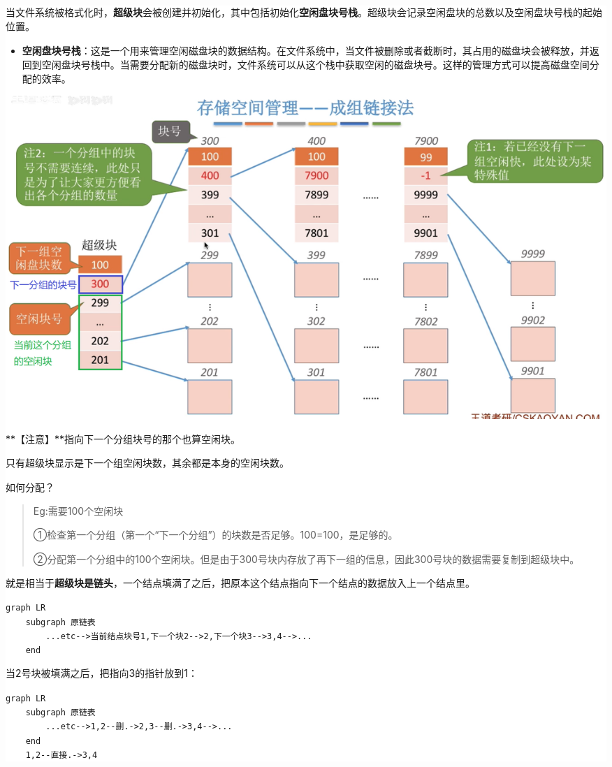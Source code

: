 当文件系统被格式化时，**超级块**会被创建并初始化，其中包括初始化**空闲盘块号栈**。超级块会记录空闲盘块的总数以及空闲盘块号栈的起始位置。

- **空闲盘块号栈**：这是一个用来管理空闲磁盘块的数据结构。在文件系统中，当文件被删除或者截断时，其占用的磁盘块会被释放，并返回到空闲盘块号栈中。当需要分配新的磁盘块时，文件系统可以从这个栈中获取空闲的磁盘块号。这样的管理方式可以提高磁盘空间分配的效率。

![成组链接法](imgs-OS/8文件存储空间管理-成组链接法.png)

**【注意】**指向下一个分组块号的那个也算空闲块。

只有超级块显示是下一个组空闲块数，其余都是本身的空闲块数。

如何分配？

> Eg:需要100个空闲块
>
> ①检查第一个分组（第一个“下一个分组”）的块数是否足够。100=100，是足够的。
>
> ②分配第一个分组中的100个空闲块。但是由于300号块内存放了再下一组的信息，因此300号块的数据需要复制到超级块中。

就是相当于**超级块是链头**，一个结点填满了之后，把原本这个结点指向下一个结点的数据放入上一个结点里。

```mermaid
graph LR
    subgraph 原链表
        ...etc-->当前结点块号1,下一个块2-->2,下一个块3-->3,4-->...
    end
```

当2号块被填满之后，把指向3的指针放到1：

```mermaid
graph LR
	subgraph 原链表
        ...etc-->1,2--删.->2,3--删.->3,4-->...
    end
    1,2--直接.->3,4
```
